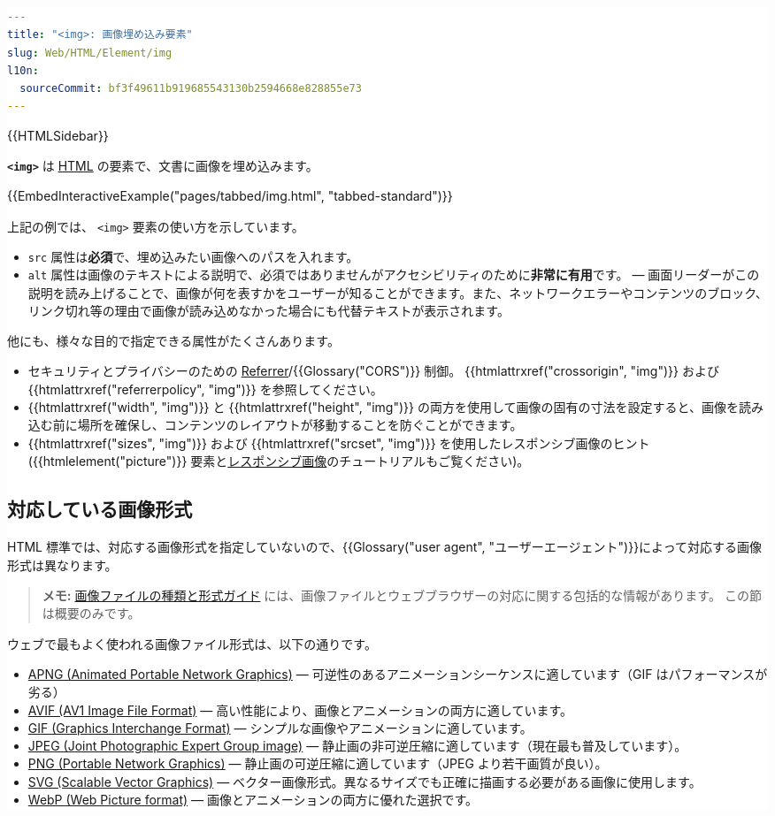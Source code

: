 ```yaml
---
title: "<img>: 画像埋め込み要素"
slug: Web/HTML/Element/img
l10n:
  sourceCommit: bf3f49611b919685543130b2594668e828855e73
---
```


{{HTMLSidebar}}

**`<img>`** は [HTML](/ja/docs/Web/HTML) の要素で、文書に画像を埋め込みます。

{{EmbedInteractiveExample("pages/tabbed/img.html", "tabbed-standard")}}

上記の例では、 `<img>` 要素の使い方を示しています。

- `src` 属性は**必須**で、埋め込みたい画像へのパスを入れます。
- `alt` 属性は画像のテキストによる説明で、必須ではありませんがアクセシビリティのために**非常に有用**です。 — 画面リーダーがこの説明を読み上げることで、画像が何を表すかをユーザーが知ることができます。また、ネットワークエラーやコンテンツのブロック、リンク切れ等の理由で画像が読み込めなかった場合にも代替テキストが表示されます。

他にも、様々な目的で指定できる属性がたくさんあります。

- セキュリティとプライバシーのための [Referrer](/ja/docs/Web/HTTP/Headers/Referrer-Policy)/{{Glossary("CORS")}} 制御。 {{htmlattrxref("crossorigin", "img")}} および {{htmlattrxref("referrerpolicy", "img")}} を参照してください。
- {{htmlattrxref("width", "img")}} と {{htmlattrxref("height", "img")}} の両方を使用して画像の固有の寸法を設定すると、画像を読み込む前に場所を確保し、コンテンツのレイアウトが移動することを防ぐことができます。
- {{htmlattrxref("sizes", "img")}} および {{htmlattrxref("srcset", "img")}} を使用したレスポンシブ画像のヒント ({{htmlelement("picture")}} 要素と[レスポンシブ画像](/ja/docs/Learn/HTML/Multimedia_and_embedding/Responsive_images)のチュートリアルもご覧ください)。

## 対応している画像形式

HTML 標準では、対応する画像形式を指定していないので、{{Glossary("user agent", "ユーザーエージェント")}}によって対応する画像形式は異なります。

> **メモ:** [画像ファイルの種類と形式ガイド](/ja/docs/Web/Media/Formats/Image_types) には、画像ファイルとウェブブラウザーの対応に関する包括的な情報があります。
> この節は概要のみです。

ウェブで最もよく使われる画像ファイル形式は、以下の通りです。

- [APNG (Animated Portable Network Graphics)](/ja/docs/Web/Media/Formats/Image_types#apng_animated_portable_network_graphics) — 可逆性のあるアニメーションシーケンスに適しています（GIF はパフォーマンスが劣る）
- [AVIF (AV1 Image File Format)](/ja/docs/Web/Media/Formats/Image_types#avif_image) — 高い性能により、画像とアニメーションの両方に適しています。
- [GIF (Graphics Interchange Format)](/ja/docs/Web/Media/Formats/Image_types#gif_graphics_interchange_format) — シンプルな画像やアニメーションに適しています。
- [JPEG (Joint Photographic Expert Group image)](/ja/docs/Web/Media/Formats/Image_types#jpeg_joint_photographic_experts_group_image) — 静止画の非可逆圧縮に適しています（現在最も普及しています）。
- [PNG (Portable Network Graphics)](/ja/docs/Web/Media/Formats/Image_types#png_portable_network_graphics) — 静止画の可逆圧縮に適しています（JPEG より若干画質が良い）。
- [SVG (Scalable Vector Graphics)](/ja/docs/Web/Media/Formats/Image_types#svg_scalable_vector_graphics) — ベクター画像形式。異なるサイズでも正確に描画する必要がある画像に使用します。
- [WebP (Web Picture format)](/ja/docs/Web/Media/Formats/Image_types#webp_image) — 画像とアニメーションの両方に優れた選択です。
